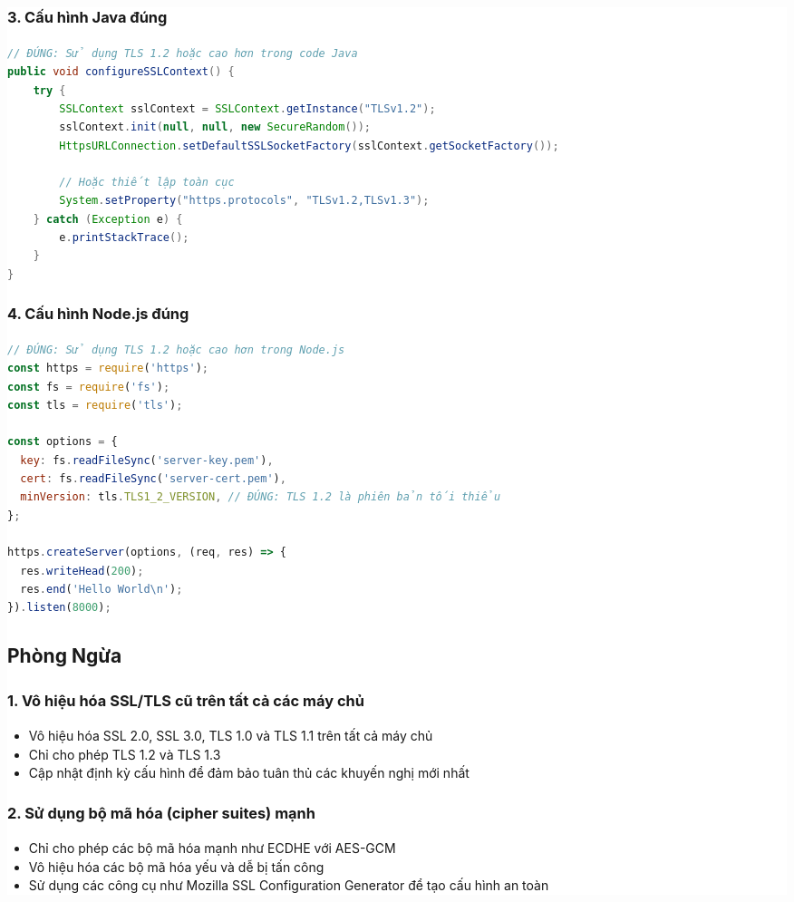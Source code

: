 ### 3. Cấu hình Java đúng

```java
// ĐÚNG: Sử dụng TLS 1.2 hoặc cao hơn trong code Java
public void configureSSLContext() {
    try {
        SSLContext sslContext = SSLContext.getInstance("TLSv1.2");
        sslContext.init(null, null, new SecureRandom());
        HttpsURLConnection.setDefaultSSLSocketFactory(sslContext.getSocketFactory());
        
        // Hoặc thiết lập toàn cục
        System.setProperty("https.protocols", "TLSv1.2,TLSv1.3");
    } catch (Exception e) {
        e.printStackTrace();
    }
}
```

### 4. Cấu hình Node.js đúng

```javascript
// ĐÚNG: Sử dụng TLS 1.2 hoặc cao hơn trong Node.js
const https = require('https');
const fs = require('fs');
const tls = require('tls');

const options = {
  key: fs.readFileSync('server-key.pem'),
  cert: fs.readFileSync('server-cert.pem'),
  minVersion: tls.TLS1_2_VERSION, // ĐÚNG: TLS 1.2 là phiên bản tối thiểu
};

https.createServer(options, (req, res) => {
  res.writeHead(200);
  res.end('Hello World\n');
}).listen(8000);
```

## Phòng Ngừa

### 1. Vô hiệu hóa SSL/TLS cũ trên tất cả các máy chủ

- Vô hiệu hóa SSL 2.0, SSL 3.0, TLS 1.0 và TLS 1.1 trên tất cả máy chủ
- Chỉ cho phép TLS 1.2 và TLS 1.3
- Cập nhật định kỳ cấu hình để đảm bảo tuân thủ các khuyến nghị mới nhất

### 2. Sử dụng bộ mã hóa (cipher suites) mạnh

- Chỉ cho phép các bộ mã hóa mạnh như ECDHE với AES-GCM
- Vô hiệu hóa các bộ mã hóa yếu và dễ bị tấn công
- Sử dụng các công cụ như Mozilla SSL Configuration Generator để tạo cấu hình an toàn
